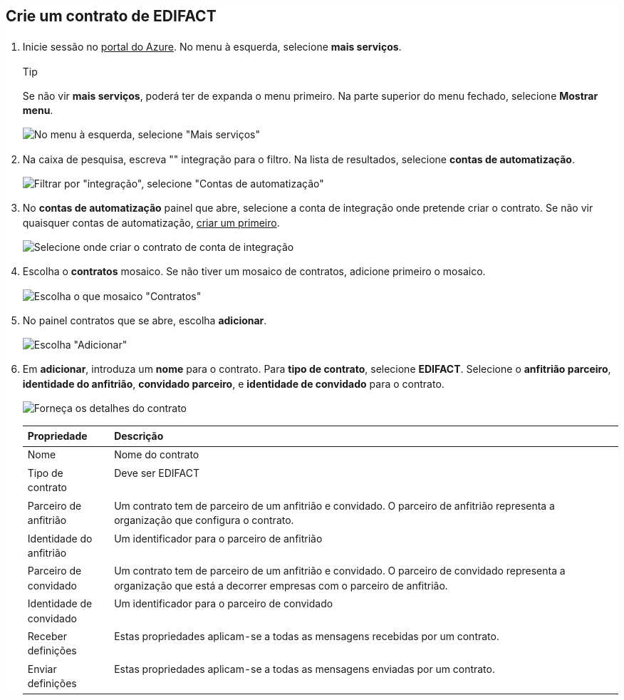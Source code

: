 ## <a name="create-an-edifact-agreement"></a>Crie um contrato de EDIFACT 

1.  Inicie sessão no [portal do Azure](http://portal.azure.com "portal do Azure"). No menu à esquerda, selecione **mais serviços**.

    > [!TIP]
    > Se não vir **mais serviços**, poderá ter de expanda o menu primeiro. Na parte superior do menu fechado, selecione **Mostrar menu**.

    ![No menu à esquerda, selecione "Mais serviços"](./media/logic-apps-enterprise-integration-edifact/edifact-0.png)

2. Na caixa de pesquisa, escreva "" integração para o filtro. Na lista de resultados, selecione **contas de automatização**.

    ![Filtrar por "integração", selecione "Contas de automatização"](./media/logic-apps-enterprise-integration-edifact/edifact-1-3.png)

3. No **contas de automatização** painel que abre, selecione a conta de integração onde pretende criar o contrato.
Se não vir quaisquer contas de automatização, [criar um primeiro](../logic-apps/logic-apps-enterprise-integration-accounts.md "tudo sobre contas de automatização").  

    ![Selecione onde criar o contrato de conta de integração](./media/logic-apps-enterprise-integration-edifact/edifact-1-4.png)

4. Escolha o **contratos** mosaico. Se não tiver um mosaico de contratos, adicione primeiro o mosaico.   

    ![Escolha o que mosaico "Contratos"](./media/logic-apps-enterprise-integration-edifact/edifact-1-5.png)

5. No painel contratos que se abre, escolha **adicionar**.

    ![Escolha "Adicionar"](./media/logic-apps-enterprise-integration-edifact/edifact-agreement-2.png)

6. Em **adicionar**, introduza um **nome** para o contrato. Para **tipo de contrato**, selecione **EDIFACT**. Selecione o **anfitrião parceiro**, **identidade do anfitrião**, **convidado parceiro**, e **identidade de convidado** para o contrato.

    ![Forneça os detalhes do contrato](./media/logic-apps-enterprise-integration-edifact/edifact-1.png)

    | Propriedade | Descrição |
    | --- | --- |
    | Nome |Nome do contrato |
    | Tipo de contrato | Deve ser EDIFACT |
    | Parceiro de anfitrião |Um contrato tem de parceiro de um anfitrião e convidado. O parceiro de anfitrião representa a organização que configura o contrato. |
    | Identidade do anfitrião |Um identificador para o parceiro de anfitrião |
    | Parceiro de convidado |Um contrato tem de parceiro de um anfitrião e convidado. O parceiro de convidado representa a organização que está a decorrer empresas com o parceiro de anfitrião. |
    | Identidade de convidado |Um identificador para o parceiro de convidado |
    | Receber definições |Estas propriedades aplicam-se a todas as mensagens recebidas por um contrato. |
    | Enviar definições |Estas propriedades aplicam-se a todas as mensagens enviadas por um contrato. |
